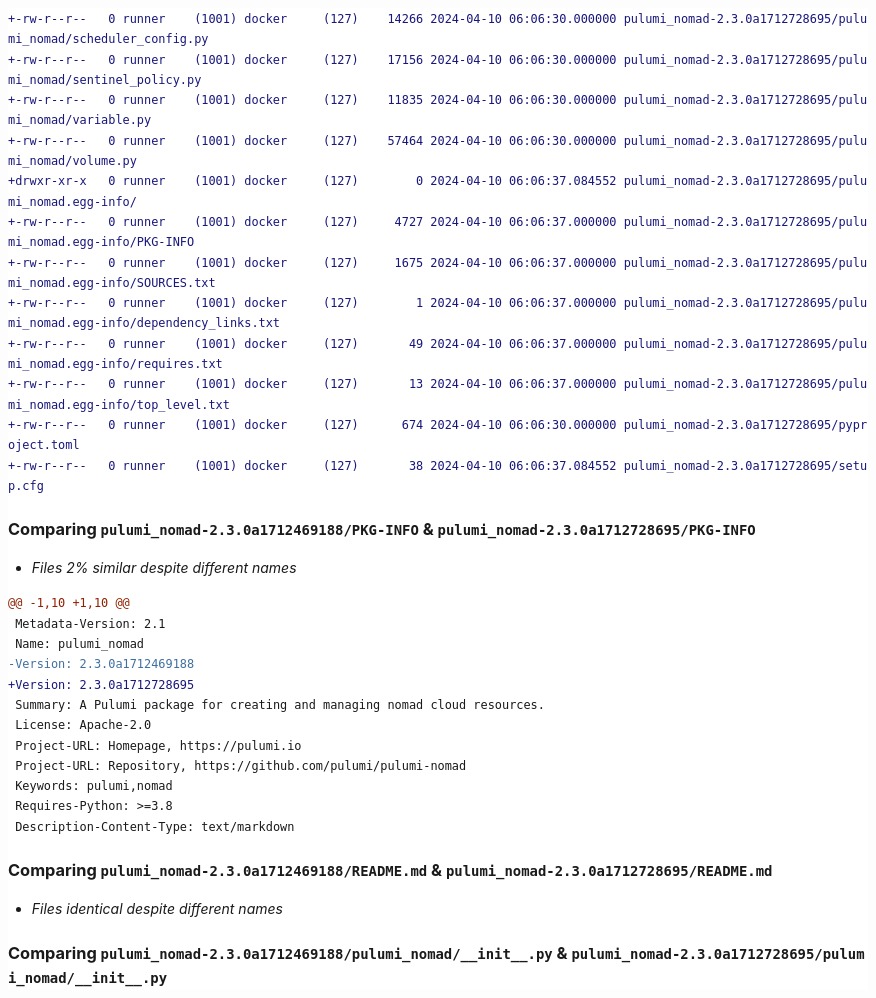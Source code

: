 ```diff
+-rw-r--r--   0 runner    (1001) docker     (127)    14266 2024-04-10 06:06:30.000000 pulumi_nomad-2.3.0a1712728695/pulumi_nomad/scheduler_config.py
+-rw-r--r--   0 runner    (1001) docker     (127)    17156 2024-04-10 06:06:30.000000 pulumi_nomad-2.3.0a1712728695/pulumi_nomad/sentinel_policy.py
+-rw-r--r--   0 runner    (1001) docker     (127)    11835 2024-04-10 06:06:30.000000 pulumi_nomad-2.3.0a1712728695/pulumi_nomad/variable.py
+-rw-r--r--   0 runner    (1001) docker     (127)    57464 2024-04-10 06:06:30.000000 pulumi_nomad-2.3.0a1712728695/pulumi_nomad/volume.py
+drwxr-xr-x   0 runner    (1001) docker     (127)        0 2024-04-10 06:06:37.084552 pulumi_nomad-2.3.0a1712728695/pulumi_nomad.egg-info/
+-rw-r--r--   0 runner    (1001) docker     (127)     4727 2024-04-10 06:06:37.000000 pulumi_nomad-2.3.0a1712728695/pulumi_nomad.egg-info/PKG-INFO
+-rw-r--r--   0 runner    (1001) docker     (127)     1675 2024-04-10 06:06:37.000000 pulumi_nomad-2.3.0a1712728695/pulumi_nomad.egg-info/SOURCES.txt
+-rw-r--r--   0 runner    (1001) docker     (127)        1 2024-04-10 06:06:37.000000 pulumi_nomad-2.3.0a1712728695/pulumi_nomad.egg-info/dependency_links.txt
+-rw-r--r--   0 runner    (1001) docker     (127)       49 2024-04-10 06:06:37.000000 pulumi_nomad-2.3.0a1712728695/pulumi_nomad.egg-info/requires.txt
+-rw-r--r--   0 runner    (1001) docker     (127)       13 2024-04-10 06:06:37.000000 pulumi_nomad-2.3.0a1712728695/pulumi_nomad.egg-info/top_level.txt
+-rw-r--r--   0 runner    (1001) docker     (127)      674 2024-04-10 06:06:30.000000 pulumi_nomad-2.3.0a1712728695/pyproject.toml
+-rw-r--r--   0 runner    (1001) docker     (127)       38 2024-04-10 06:06:37.084552 pulumi_nomad-2.3.0a1712728695/setup.cfg
```

### Comparing `pulumi_nomad-2.3.0a1712469188/PKG-INFO` & `pulumi_nomad-2.3.0a1712728695/PKG-INFO`

 * *Files 2% similar despite different names*

```diff
@@ -1,10 +1,10 @@
 Metadata-Version: 2.1
 Name: pulumi_nomad
-Version: 2.3.0a1712469188
+Version: 2.3.0a1712728695
 Summary: A Pulumi package for creating and managing nomad cloud resources.
 License: Apache-2.0
 Project-URL: Homepage, https://pulumi.io
 Project-URL: Repository, https://github.com/pulumi/pulumi-nomad
 Keywords: pulumi,nomad
 Requires-Python: >=3.8
 Description-Content-Type: text/markdown
```

### Comparing `pulumi_nomad-2.3.0a1712469188/README.md` & `pulumi_nomad-2.3.0a1712728695/README.md`

 * *Files identical despite different names*

### Comparing `pulumi_nomad-2.3.0a1712469188/pulumi_nomad/__init__.py` & `pulumi_nomad-2.3.0a1712728695/pulumi_nomad/__init__.py`

